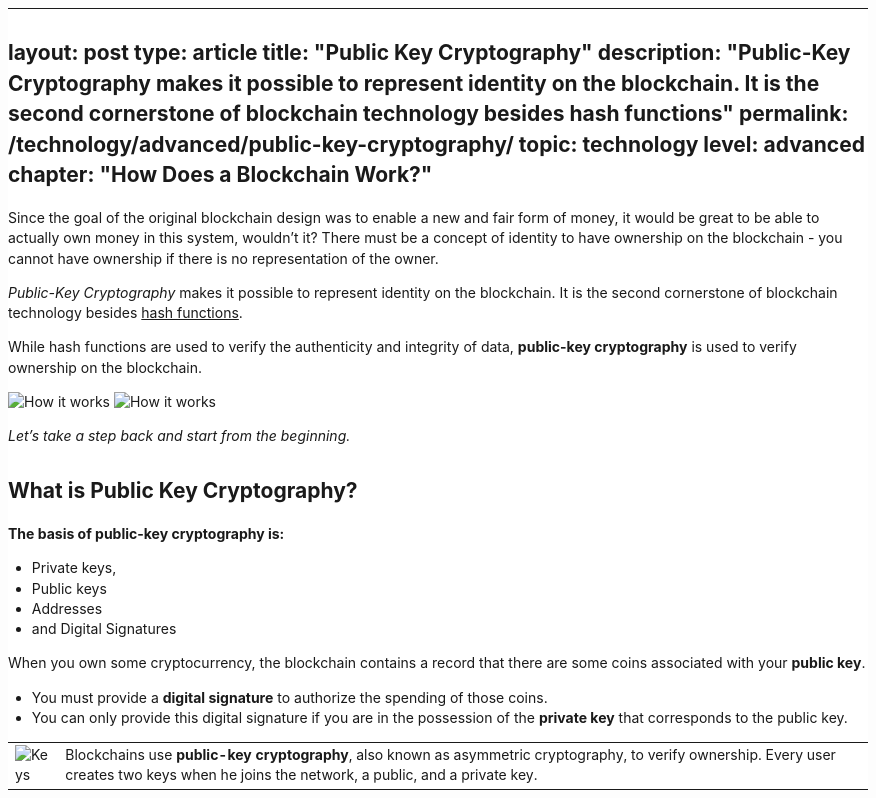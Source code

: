 ﻿
---
layout: post
type: article
title: "Public Key Cryptography"
description: "Public-Key Cryptography makes it possible to represent identity on the blockchain. It is the second cornerstone of blockchain technology besides hash functions"
permalink: /technology/advanced/public-key-cryptography/
topic: technology
level: advanced
chapter: "How Does a Blockchain Work?"
---

Since the goal of the original blockchain design was to enable a new and fair form of money, it would be great to be able to actually own money in this system, wouldn’t it? There must be a concept of identity to have ownership on the blockchain - you cannot have ownership if there is no representation of the owner.

_Public-Key Cryptography_ makes it possible to represent identity on the blockchain. It is the second cornerstone of blockchain technology besides [hash functions](https://academy.horizen.io/technology/advanced/hash-functions/). 

While hash functions are used to verify the authenticity and integrity of data, **public-key cryptography** is used to verify ownership on the blockchain.

![How it works]({{site.baseurl_root}}/assets/post_files/technology/advanced/2.3-public-key-cryptography/how_it_works_D.jpg)
![How it works]({{site.baseurl_root}}/assets/post_files/technology/advanced/2.3-public-key-cryptography/how_it_works_M.jpg)

_Let’s take a step back and start from the beginning._

## What is Public Key Cryptography?

**The basis of public-key cryptography is:** 

- Private keys,
- Public keys
- Addresses
- and Digital Signatures

When you own some cryptocurrency, the blockchain contains a record that there are some coins associated with your **public key**. 

- You must provide a **digital signature** to authorize the spending of those coins. 
- You can only provide this digital signature if you are in the possession of the **private key** that corresponds to the public key.

<table class="table lead">
<tr>
<td class="icon"><img src="{{site.baseurl_root}}/assets/post_files/eli5/what-is-public-key-cryptography/Keys.jpg" alt="Keys"></td>
<td>
Blockchains use <strong>public-key cryptography</strong>, also known as asymmetric cryptography, to verify ownership. Every user creates two keys when he joins the network, a public, and a private key.
</td>
</tr>
</table>
